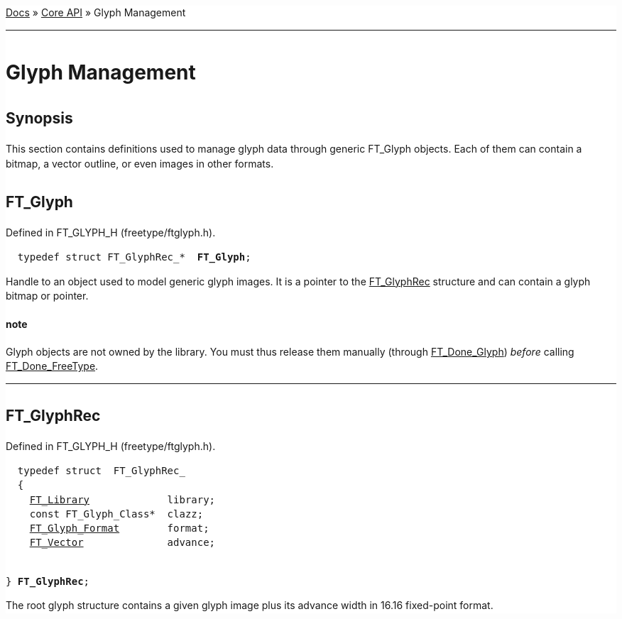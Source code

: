[Docs](ft2-index.md) &raquo; [Core API](ft2-toc.md#core-api) &raquo; Glyph Management

-------------------------------

# Glyph Management

## Synopsis

This section contains definitions used to manage glyph data through generic FT_Glyph objects. Each of them can contain a bitmap, a vector outline, or even images in other formats.

## FT_Glyph

Defined in FT_GLYPH_H (freetype/ftglyph.h).

<div class = "codehilite">
<pre>
  <span class="keyword">typedef</span> <span class="keyword">struct</span> FT_GlyphRec_*  <b>FT_Glyph</b>;
</pre>
</div>


Handle to an object used to model generic glyph images. It is a pointer to the <a href="../ft2-glyph_management/index.html#ft_glyphrec">FT_GlyphRec</a> structure and can contain a glyph bitmap or pointer.

<h4>note</h4>

Glyph objects are not owned by the library. You must thus release them manually (through <a href="../ft2-glyph_management/index.html#ft_done_glyph">FT_Done_Glyph</a>) _before_ calling <a href="../ft2-base_interface/index.html#ft_done_freetype">FT_Done_FreeType</a>.

<hr>

## FT_GlyphRec

Defined in FT_GLYPH_H (freetype/ftglyph.h).

<div class = "codehilite">
<pre>
  <span class="keyword">typedef</span> <span class="keyword">struct</span>  FT_GlyphRec_
  {
    <a href="../ft2-base_interface/index.html#ft_library">FT_Library</a>             library;
    <span class="keyword">const</span> FT_Glyph_Class*  clazz;
    <a href="../ft2-basic_types/index.html#ft_glyph_format">FT_Glyph_Format</a>        format;
    <a href="../ft2-basic_types/index.html#ft_vector">FT_Vector</a>              advance;

  } <b>FT_GlyphRec</b>;
</pre>
</div>


The root glyph structure contains a given glyph image plus its advance width in 16.16 fixed-point format.
